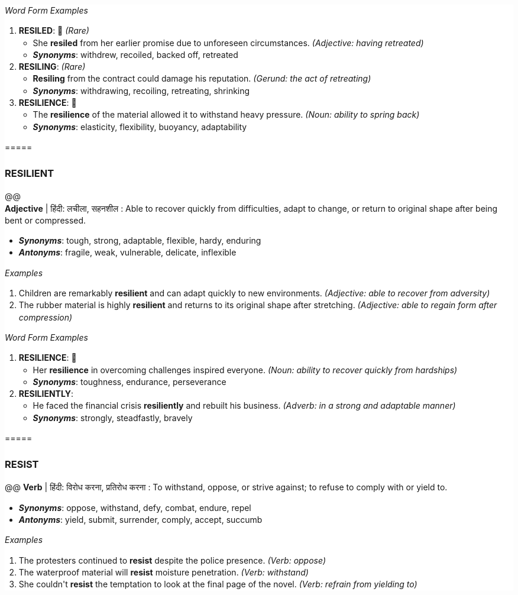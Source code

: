 _Word Form Examples_
1. **RESILED**: 🌟 *(Rare)*
   - She **resiled** from her earlier promise due to unforeseen circumstances. *(Adjective: having retreated)*
   - ***Synonyms***: withdrew, recoiled, backed off, retreated
2. **RESILING**: *(Rare)*
   - **Resiling** from the contract could damage his reputation. *(Gerund: the act of retreating)*
   - ***Synonyms***: withdrawing, recoiling, retreating, shrinking
3. **RESILIENCE**: 🌟
   - The **resilience** of the material allowed it to withstand heavy pressure. *(Noun: ability to spring back)*
   - ***Synonyms***: elasticity, flexibility, buoyancy, adaptability

=====

### RESILIENT  
@@  
**Adjective** | हिंदी: लचीला, सहनशील : Able to recover quickly from difficulties, adapt to change, or return to original shape after being bent or compressed.  
- ***Synonyms***: tough, strong, adaptable, flexible, hardy, enduring  
- ***Antonyms***: fragile, weak, vulnerable, delicate, inflexible  

_Examples_  
1. Children are remarkably **resilient** and can adapt quickly to new environments. *(Adjective: able to recover from adversity)*  
2. The rubber material is highly **resilient** and returns to its original shape after stretching. *(Adjective: able to regain form after compression)*  

_Word Form Examples_  
1. **RESILIENCE**: 🌟  
   - Her **resilience** in overcoming challenges inspired everyone. *(Noun: ability to recover quickly from hardships)*  
   - ***Synonyms***: toughness, endurance, perseverance  
2. **RESILIENTLY**:  
   - He faced the financial crisis **resiliently** and rebuilt his business. *(Adverb: in a strong and adaptable manner)*  
   - ***Synonyms***: strongly, steadfastly, bravely  

=====  

### RESIST
@@
**Verb** | हिंदी: विरोध करना, प्रतिरोध करना : To withstand, oppose, or strive against; to refuse to comply with or yield to.
- ***Synonyms***: oppose, withstand, defy, combat, endure, repel
- ***Antonyms***: yield, submit, surrender, comply, accept, succumb

_Examples_
1. The protesters continued to **resist** despite the police presence. *(Verb: oppose)*
2. The waterproof material will **resist** moisture penetration. *(Verb: withstand)*
3. She couldn't **resist** the temptation to look at the final page of the novel. *(Verb: refrain from yielding to)*
